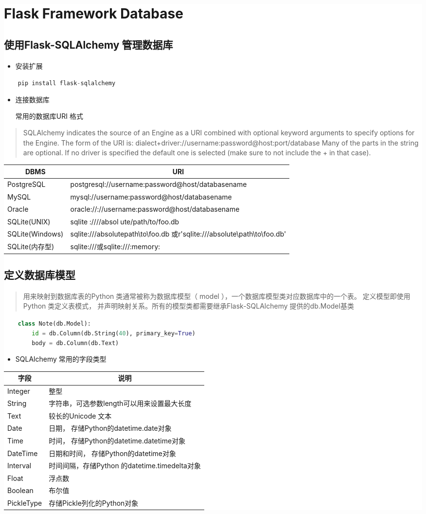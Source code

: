 # Flask Framework Database

## 使用Flask-SQLAlchemy 管理数据库

- 安装扩展

```python
	pip install flask-sqlalchemy
```

- 连接数据库

	常用的数据库URI 格式
	
> SQLAlchemy indicates the source of an Engine as a URI combined with optional keyword arguments to specify options for the Engine. The form of the URI is:
>	dialect+driver://username:password@host:port/database
> Many of the parts in the string are optional. If no driver is specified the default one is selected (make sure to not include the + in that case).
	
| DBMS | URI |
| ---- | ---- |
| PostgreSQL | postgresql://username:password@host/databasename|
| MySQL | mysql://username:password@host/databasename |
| Oracle | oracle://://username:password@host/databasename |
| SQLite(UNIX) | sqIite :////absol ute/path/to/foo.db |
| SQLite(Windows) | sqlite:///absolutepath\\to\\foo.db 或r'sqIite:///absolute\path\to\foo.db' |
| SQLite(内存型) | sqlite:///或sqlite:///:memory: |

## 定义数据库模型

> 用来映射到数据库表的Python 类通常被称为数据库模型（ model ），一个数据库模型类对应数据库中的一个表。
> 定义模型即使用Python 类定义表模式， 并声明映射关系。所有的模型类都需要继承Flask-SQLAlchemy 提供的db.Model基类

```python
	class Note(db.Model):
		id = db.Column(db.String(40), primary_key=True)
		body = db.Column(db.Text)
```

- SQLAlchemy 常用的字段类型

| 字段 | 说明 |
| ---- | ---- |
| Integer | 整型 |
| String | 字符串，可选参数length可以用来设置最大长度 |
| Text | 较长的Unicode 文本 |
| Date | 日期， 存储Python的datetime.date对象 |
| Time | 时间， 存储Python的datetime.datetime对象 |
| DateTime | 日期和时间， 存储Python的datetime对象 |
| Interval | 时间间隔，存储Python 的datetime.timedelta对象 |
| Float | 浮点数 |
| Boolean | 布尔值 |
| PickleType | 存储Pickle列化的Python对象 |